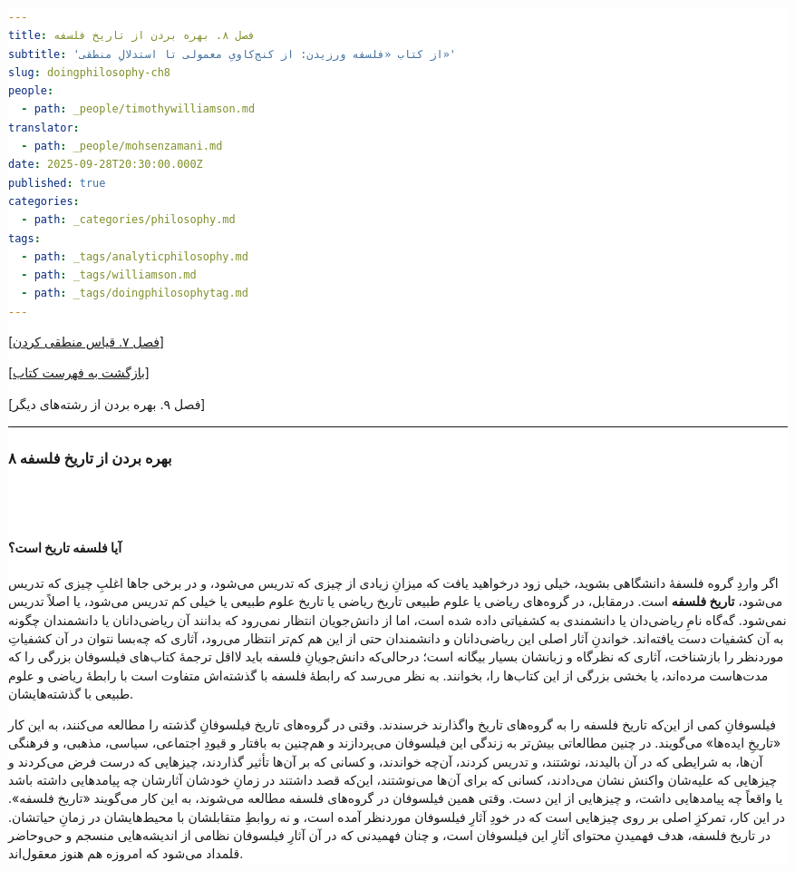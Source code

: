 ```yaml
---
title: فصل ۸. بهره بردن از تاریخ فلسفه
subtitle: 'از کتاب «فلسفه ورزیدن: از کنج‌کاویِ معمولی تا استدلالِ منطقی»'
slug: doingphilosophy-ch8
people:
  - path: _people/timothywilliamson.md
translator:
  - path: _people/mohsenzamani.md
date: 2025-09-28T20:30:00.000Z
published: true
categories:
  - path: _categories/philosophy.md
tags:
  - path: _tags/analyticphilosophy.md
  - path: _tags/williamson.md
  - path: _tags/doingphilosophytag.md
---
```



[[فصل ۷. قیاس منطقی کردن](/magazine/doingphilosophy-ch7/)]

[[بازگشت به فهرست کتاب](/magazine/book-doingphilosophy/)]

[فصل ۹. بهره بردن از رشته‌های دیگر]

---

### ۸ بهره بردن از تاریخ فلسفه

<br><br>

#### آیا فلسفه تاریخ است؟

اگر واردِ گروه
فلسفۀ دانشگاهی بشوید، خیلی زود درخواهید یافت که میزانِ زیادی از چیزی که تدریس
می‌شود، و در برخی جاها اغلبِ چیزی که تدریس می‌شود، **تاریخ فلسفه** است. درمقابل،
در گروه‌های ریاضی یا علوم طبیعی تاریخ ریاضی یا تاریخ علوم طبیعی یا خیلی کم
تدریس می‌شود، یا اصلاً تدریس نمی‌شود. ‌گه‌گاه نامِ ریاضی‌دان یا دانشمندی به
کشفیاتی داده شده است، اما از دانش‌جویان انتظار نمی‌رود که بدانند آن ریاضی‌دانان
یا دانشمندان چگونه به آن کشفیات دست یافته‌اند. خواندنِ آثار اصلی این ریاضی‌دانان
و دانشمندان حتی از این هم کم‌تر انتظار می‌رود، آثاری که چه‌بسا نتوان در آن کشفیاتِ
موردنظر را بازشناخت، آثاری که نظرگاه و زبانشان بسیار بیگانه است؛ در‌حالی‌که
دانش‌جویانِ فلسفه باید لااقل ترجمۀ کتاب‌های فیلسوفان  بزرگی را که مدت‌هاست
مرده‌اند، یا بخشی بزرگی از این کتاب‌ها را، بخوانند. به نظر می‌رسد که رابطۀ
فلسفه با گذشته‌اش متفاوت است با رابطۀ ریاضی‌ و علوم طبیعی با گذشته‌هایشان. 

فیلسوفانِ کمی از این‌که
تاریخ فلسفه را به گروه‌های تاریخ واگذارند خرسندند. وقتی در گروه‌های تاریخ
فیلسوفانِ گذشته را مطالعه می‌کنند، به این کار «تاریخِ ایده‌ها» می‌گویند. در
چنین مطالعاتی بیش‌تر به زندگی این فیلسوفان می‌پردازند و هم‌چنین به بافتار و قیودِ اجتماعی، سیاسی، مذهبی،
و فرهنگی آن‌ها، به شرایطی که در آن بالیدند، نوشتند، و تدریس کردند، آن‌چه خواندند،
و کسانی که بر آن‌ها تأثیر گذاردند، چیزهایی که درست فرض می‌کردند و چیزهایی که
علیه‌‌شان واکنش نشان می‌دادند، کسانی که برای آن‌ها می‌نوشتند، این‌که قصد داشتند
در زمانِ خودشان آثارشان چه پیامدهایی داشته باشد یا واقعاً چه پیامدهایی داشت، و
چیزهایی از این دست. وقتی همین فیلسوفان در گروه‌های فلسفه مطالعه می‌شوند، به این
کار می‌گویند «تاریخ فلسفه». در این کار، تمرکزِ اصلی بر روی چیزهایی است که در
خودِ آثارِ فیلسوفان موردنظر آمده است، و نه روابطِ متقابلشان با محیط‌هایشان در
زمانِ حیاتشان. در تاریخ فلسفه، هدف فهمیدنِ محتوای آثارِ این فیلسوفان است، و چنان‌
فهمیدنی که در آن آثارِ فیلسوفان نظامی از ‌اندیشه‌هایی منسجم و حی‌وحاضر قلمداد
می‌شود که امروزه هم هنوز معقول‌اند.
